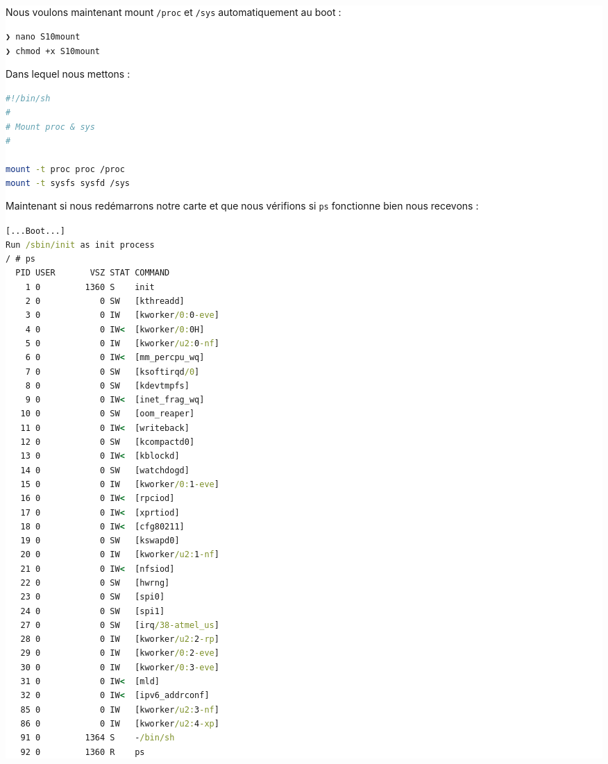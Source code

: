 Nous voulons maintenant mount `/proc` et `/sys` automatiquement au boot :

~~~bash
❯ nano S10mount
❯ chmod +x S10mount
~~~

Dans lequel nous mettons :

~~~bash
#!/bin/sh
#
# Mount proc & sys
#

mount -t proc proc /proc
mount -t sysfs sysfd /sys
~~~

Maintenant si nous redémarrons notre carte et que nous vérifions si `ps` fonctionne bien nous recevons :

~~~cmd
[...Boot...]
Run /sbin/init as init process
/ # ps
  PID USER       VSZ STAT COMMAND
    1 0         1360 S    init
    2 0            0 SW   [kthreadd]
    3 0            0 IW   [kworker/0:0-eve]
    4 0            0 IW<  [kworker/0:0H]
    5 0            0 IW   [kworker/u2:0-nf]
    6 0            0 IW<  [mm_percpu_wq]
    7 0            0 SW   [ksoftirqd/0]
    8 0            0 SW   [kdevtmpfs]
    9 0            0 IW<  [inet_frag_wq]
   10 0            0 SW   [oom_reaper]
   11 0            0 IW<  [writeback]
   12 0            0 SW   [kcompactd0]
   13 0            0 IW<  [kblockd]
   14 0            0 SW   [watchdogd]
   15 0            0 IW   [kworker/0:1-eve]
   16 0            0 IW<  [rpciod]
   17 0            0 IW<  [xprtiod]
   18 0            0 IW<  [cfg80211]
   19 0            0 SW   [kswapd0]
   20 0            0 IW   [kworker/u2:1-nf]
   21 0            0 IW<  [nfsiod]
   22 0            0 SW   [hwrng]
   23 0            0 SW   [spi0]
   24 0            0 SW   [spi1]
   27 0            0 SW   [irq/38-atmel_us]
   28 0            0 IW   [kworker/u2:2-rp]
   29 0            0 IW   [kworker/0:2-eve]
   30 0            0 IW   [kworker/0:3-eve]
   31 0            0 IW<  [mld]
   32 0            0 IW<  [ipv6_addrconf]
   85 0            0 IW   [kworker/u2:3-nf]
   86 0            0 IW   [kworker/u2:4-xp]
   91 0         1364 S    -/bin/sh
   92 0         1360 R    ps
~~~
